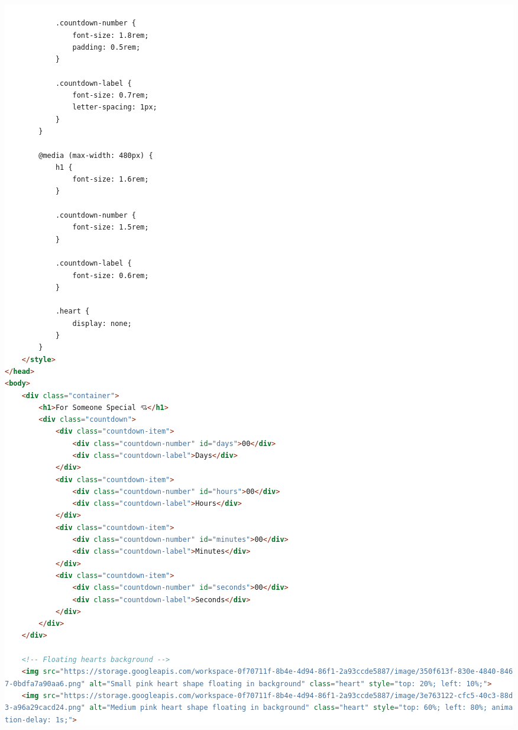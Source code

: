```html
            
            .countdown-number {
                font-size: 1.8rem;
                padding: 0.5rem;
            }
            
            .countdown-label {
                font-size: 0.7rem;
                letter-spacing: 1px;
            }
        }

        @media (max-width: 480px) {
            h1 {
                font-size: 1.6rem;
            }
            
            .countdown-number {
                font-size: 1.5rem;
            }
            
            .countdown-label {
                font-size: 0.6rem;
            }

            .heart {
                display: none;
            }
        }
    </style>
</head>
<body>
    <div class="container">
        <h1>For Someone Special 💘</h1>
        <div class="countdown">
            <div class="countdown-item">
                <div class="countdown-number" id="days">00</div>
                <div class="countdown-label">Days</div>
            </div>
            <div class="countdown-item">
                <div class="countdown-number" id="hours">00</div>
                <div class="countdown-label">Hours</div>
            </div>
            <div class="countdown-item">
                <div class="countdown-number" id="minutes">00</div>
                <div class="countdown-label">Minutes</div>
            </div>
            <div class="countdown-item">
                <div class="countdown-number" id="seconds">00</div>
                <div class="countdown-label">Seconds</div>
            </div>
        </div>
    </div>

    <!-- Floating hearts background -->
    <img src="https://storage.googleapis.com/workspace-0f70711f-8b4e-4d94-86f1-2a93ccde5887/image/350f613f-830e-4840-8467-0bdfa7a90aa6.png" alt="Small pink heart shape floating in background" class="heart" style="top: 20%; left: 10%;">
    <img src="https://storage.googleapis.com/workspace-0f70711f-8b4e-4d94-86f1-2a93ccde5887/image/3e763122-cfc5-40c3-88d3-a96a29cacd24.png" alt="Medium pink heart shape floating in background" class="heart" style="top: 60%; left: 80%; animation-delay: 1s;">
```